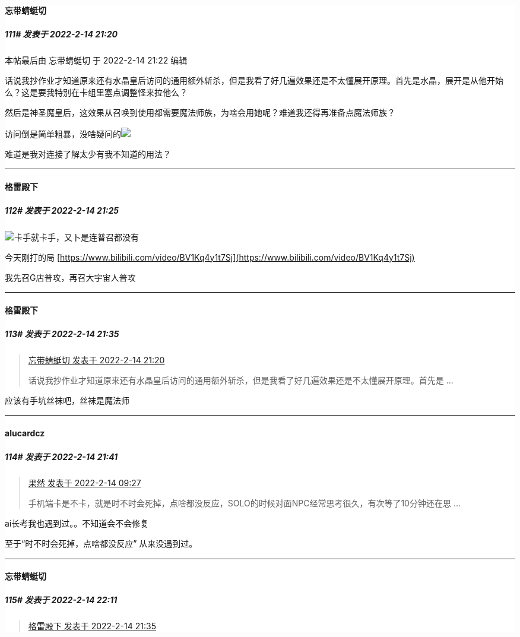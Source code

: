 ####  忘带蜻蜓切  
##### 111#       发表于 2022-2-14 21:20

 本帖最后由 忘带蜻蜓切 于 2022-2-14 21:22 编辑 

话说我抄作业才知道原来还有水晶皇后访问的通用额外斩杀，但是我看了好几遍效果还是不太懂展开原理。首先是水晶，展开是从他开始么？这是要我特别在卡组里塞点调整怪来拉他么？

然后是神圣魔皇后，这效果从召唤到使用都需要魔法师族，为啥会用她呢？难道我还得再准备点魔法师族？

访问倒是简单粗暴，没啥疑问的<img src="https://static.saraba1st.com/image/smiley/face2017/068.png" referrerpolicy="no-referrer">

难道是我对连接了解太少有我不知道的用法？

*****

####  格雷殿下  
##### 112#       发表于 2022-2-14 21:25

<img src="https://static.saraba1st.com/image/smiley/face2017/067.png" referrerpolicy="no-referrer">卡手就卡手，又卜是连普召都没有

今天刚打的局
[https://www.bilibili.com/video/BV1Kq4y1t7Sj](https://www.bilibili.com/video/BV1Kq4y1t7Sj)

我先召G店普攻，再召大宇宙人普攻

*****

####  格雷殿下  
##### 113#       发表于 2022-2-14 21:35

<blockquote><a href="httphttps://bbs.saraba1st.com/2b/forum.php?mod=redirect&amp;goto=findpost&amp;pid=54687216&amp;ptid=2029660" target="_blank">忘带蜻蜓切 发表于 2022-2-14 21:20</a>

话说我抄作业才知道原来还有水晶皇后访问的通用额外斩杀，但是我看了好几遍效果还是不太懂展开原理。首先是 ...</blockquote>
应该有手坑丝袜吧，丝袜是魔法师

*****

####  alucardcz  
##### 114#       发表于 2022-2-14 21:41

<blockquote><a href="httphttps://bbs.saraba1st.com/2b/forum.php?mod=redirect&amp;goto=findpost&amp;pid=54676760&amp;ptid=2029660" target="_blank">果然 发表于 2022-2-14 09:27</a>

手机端卡是不卡，就是时不时会死掉，点啥都没反应，SOLO的时候对面NPC经常思考很久，有次等了10分钟还在思 ...</blockquote>
ai长考我也遇到过。。不知道会不会修复

至于“时不时会死掉，点啥都没反应” 从来没遇到过。

*****

####  忘带蜻蜓切  
##### 115#       发表于 2022-2-14 22:11

<blockquote><a href="httphttps://bbs.saraba1st.com/2b/forum.php?mod=redirect&amp;goto=findpost&amp;pid=54687499&amp;ptid=2029660" target="_blank">格雷殿下 发表于 2022-2-14 21:35</a>
